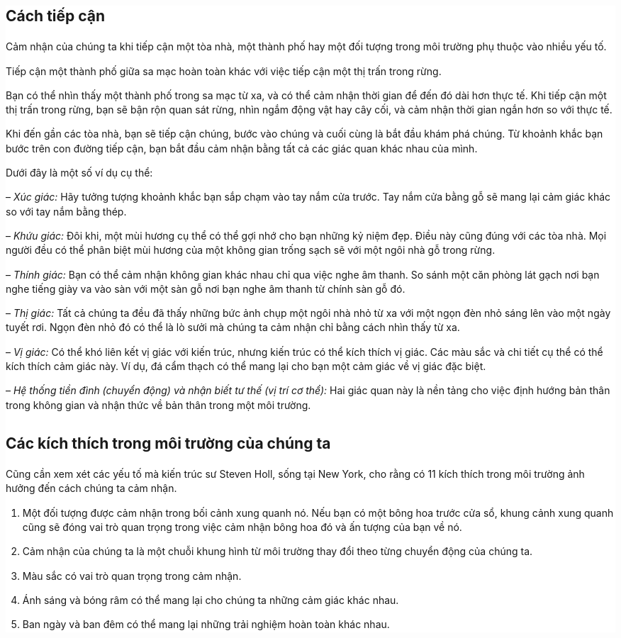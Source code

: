 ## Cách tiếp cận

Cảm nhận của chúng ta khi tiếp cận một tòa nhà, một thành phố hay một đối tượng trong môi trường phụ thuộc vào nhiều yếu tố.

Tiếp cận một thành phố giữa sa mạc hoàn toàn khác với việc tiếp cận một thị trấn trong rừng.

Bạn có thể nhìn thấy một thành phố trong sa mạc từ xa, và có thể cảm nhận thời gian để đến đó dài hơn thực tế. Khi tiếp cận một thị trấn trong rừng, bạn sẽ bận rộn quan sát rừng, nhìn ngắm động vật hay cây cối, và cảm nhận thời gian ngắn hơn so với thực tế.

Khi đến gần các tòa nhà, bạn sẽ tiếp cận chúng, bước vào chúng và cuối cùng là bắt đầu khám phá chúng. Từ khoảnh khắc bạn bước trên con đường tiếp cận, bạn bắt đầu cảm nhận bằng tất cả các giác quan khác nhau của mình.

Dưới đây là một số ví dụ cụ thể:

– _Xúc giác:_ Hãy tưởng tượng khoảnh khắc bạn sắp chạm vào tay nắm cửa trước. Tay nắm cửa bằng gỗ sẽ mang lại cảm giác khác so với tay nắm bằng thép.

– _Khứu giác:_ Đôi khi, một mùi hương cụ thể có thể gợi nhớ cho bạn những kỷ niệm đẹp. Điều này cũng đúng với các tòa nhà. Mọi người đều có thể phân biệt mùi hương của một không gian trống sạch sẽ với một ngôi nhà gỗ trong rừng.

– _Thính giác:_ Bạn có thể cảm nhận không gian khác nhau chỉ qua việc nghe âm thanh. So sánh một căn phòng lát gạch nơi bạn nghe tiếng giày va vào sàn với một sàn gỗ nơi bạn nghe âm thanh từ chính sàn gỗ đó.

– _Thị giác:_ Tất cả chúng ta đều đã thấy những bức ảnh chụp một ngôi nhà nhỏ từ xa với một ngọn đèn nhỏ sáng lên vào một ngày tuyết rơi. Ngọn đèn nhỏ đó có thể là lò sưởi mà chúng ta cảm nhận chỉ bằng cách nhìn thấy từ xa.

– _Vị giác:_ Có thể khó liên kết vị giác với kiến trúc, nhưng kiến trúc có thể kích thích vị giác. Các màu sắc và chi tiết cụ thể có thể kích thích cảm giác này. Ví dụ, đá cẩm thạch có thể mang lại cho bạn một cảm giác về vị giác đặc biệt.

– _Hệ thống tiền đình (chuyển động) và nhận biết tư thế (vị trí cơ thể):_ Hai giác quan này là nền tảng cho việc định hướng bản thân trong không gian và nhận thức về bản thân trong một môi trường.

## Các kích thích trong môi trường của chúng ta

Cũng cần xem xét các yếu tố mà kiến trúc sư Steven Holl, sống tại New York, cho rằng có 11 kích thích trong môi trường ảnh hưởng đến cách chúng ta cảm nhận.

1. Một đối tượng được cảm nhận trong bối cảnh xung quanh nó. Nếu bạn có một bông hoa trước cửa sổ, khung cảnh xung quanh cũng sẽ đóng vai trò quan trọng trong việc cảm nhận bông hoa đó và ấn tượng của bạn về nó.

2. Cảm nhận của chúng ta là một chuỗi khung hình từ môi trường thay đổi theo từng chuyển động của chúng ta.

3. Màu sắc có vai trò quan trọng trong cảm nhận.

4. Ánh sáng và bóng râm có thể mang lại cho chúng ta những cảm giác khác nhau.

5. Ban ngày và ban đêm có thể mang lại những trải nghiệm hoàn toàn khác nhau.
